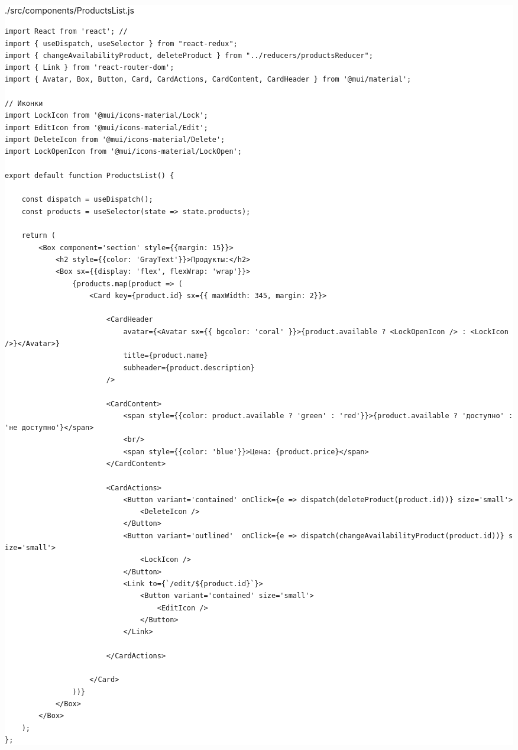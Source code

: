 ./src/components/ProductsList.js

```:js
import React from 'react'; //
import { useDispatch, useSelector } from "react-redux";
import { changeAvailabilityProduct, deleteProduct } from "../reducers/productsReducer";
import { Link } from 'react-router-dom';
import { Avatar, Box, Button, Card, CardActions, CardContent, CardHeader } from '@mui/material';

// Иконки
import LockIcon from '@mui/icons-material/Lock';
import EditIcon from '@mui/icons-material/Edit';
import DeleteIcon from '@mui/icons-material/Delete';
import LockOpenIcon from '@mui/icons-material/LockOpen';

export default function ProductsList() {

    const dispatch = useDispatch();
    const products = useSelector(state => state.products);

    return (
        <Box component='section' style={{margin: 15}}>
            <h2 style={{color: 'GrayText'}}>Продукты:</h2>
            <Box sx={{display: 'flex', flexWrap: 'wrap'}}>
                {products.map(product => (
                    <Card key={product.id} sx={{ maxWidth: 345, margin: 2}}>

                        <CardHeader
                            avatar={<Avatar sx={{ bgcolor: 'coral' }}>{product.available ? <LockOpenIcon /> : <LockIcon />}</Avatar>}
                            title={product.name}
                            subheader={product.description}
                        />

                        <CardContent>
                            <span style={{color: product.available ? 'green' : 'red'}}>{product.available ? 'доступно' : 'не доступно'}</span>
                            <br/>
                            <span style={{color: 'blue'}}>Цена: {product.price}</span>
                        </CardContent>

                        <CardActions>
                            <Button variant='contained' onClick={e => dispatch(deleteProduct(product.id))} size='small'>
                                <DeleteIcon />
                            </Button>
                            <Button variant='outlined'  onClick={e => dispatch(changeAvailabilityProduct(product.id))} size='small'>
                                <LockIcon />
                            </Button>
                            <Link to={`/edit/${product.id}`}>
                                <Button variant='contained' size='small'>
                                    <EditIcon />
                                </Button>
                            </Link>

                        </CardActions>

                    </Card>
                ))}
            </Box>
        </Box>
    );
};
```
